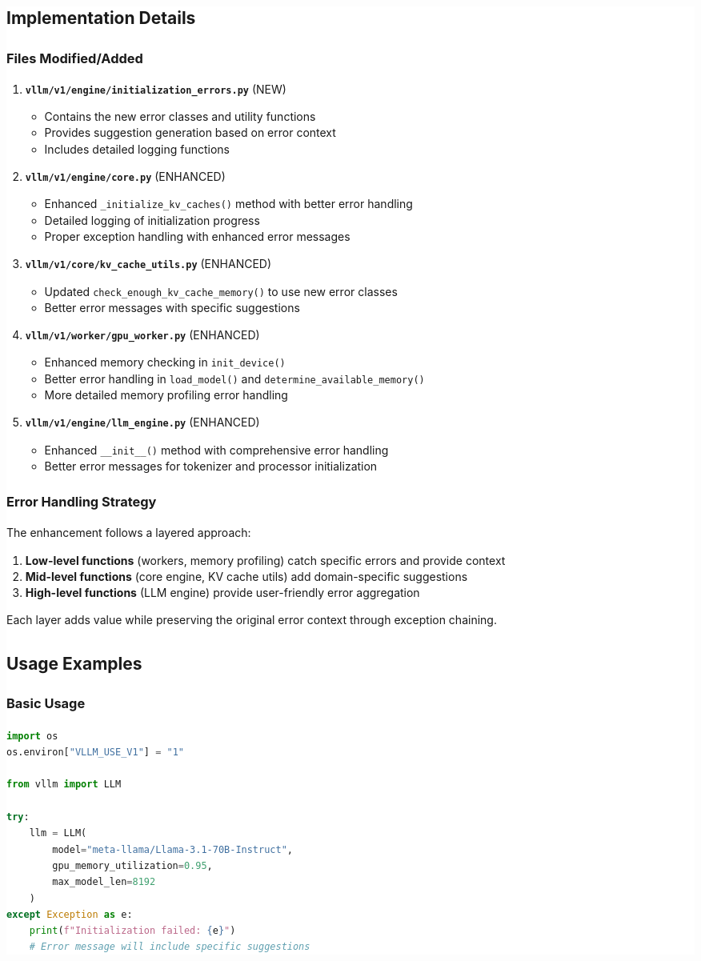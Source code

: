 ## Implementation Details

### Files Modified/Added

1. **`vllm/v1/engine/initialization_errors.py`** (NEW)
   - Contains the new error classes and utility functions
   - Provides suggestion generation based on error context
   - Includes detailed logging functions

2. **`vllm/v1/engine/core.py`** (ENHANCED)
   - Enhanced `_initialize_kv_caches()` method with better error handling
   - Detailed logging of initialization progress
   - Proper exception handling with enhanced error messages

3. **`vllm/v1/core/kv_cache_utils.py`** (ENHANCED)
   - Updated `check_enough_kv_cache_memory()` to use new error classes
   - Better error messages with specific suggestions

4. **`vllm/v1/worker/gpu_worker.py`** (ENHANCED)
   - Enhanced memory checking in `init_device()`
   - Better error handling in `load_model()` and `determine_available_memory()`
   - More detailed memory profiling error handling

5. **`vllm/v1/engine/llm_engine.py`** (ENHANCED)
   - Enhanced `__init__()` method with comprehensive error handling
   - Better error messages for tokenizer and processor initialization

### Error Handling Strategy

The enhancement follows a layered approach:

1. **Low-level functions** (workers, memory profiling) catch specific errors and provide context
2. **Mid-level functions** (core engine, KV cache utils) add domain-specific suggestions
3. **High-level functions** (LLM engine) provide user-friendly error aggregation

Each layer adds value while preserving the original error context through exception chaining.

## Usage Examples

### Basic Usage

```python
import os
os.environ["VLLM_USE_V1"] = "1"

from vllm import LLM

try:
    llm = LLM(
        model="meta-llama/Llama-3.1-70B-Instruct",
        gpu_memory_utilization=0.95,
        max_model_len=8192
    )
except Exception as e:
    print(f"Initialization failed: {e}")
    # Error message will include specific suggestions
```
